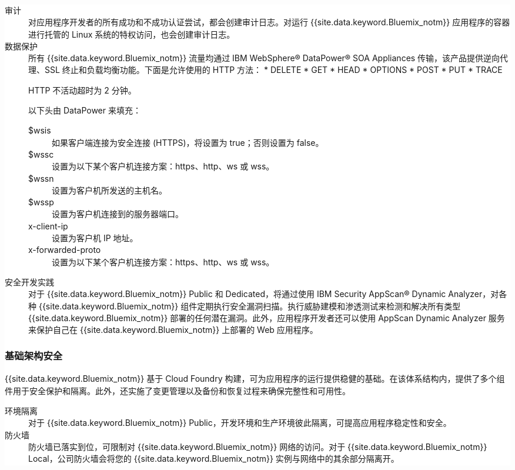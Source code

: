 <dt>审计</dt>
<dd>对应用程序开发者的所有成功和不成功认证尝试，都会创建审计日志。对运行 {{site.data.keyword.Bluemix_notm}} 应用程序的容器进行托管的 Linux 系统的特权访问，也会创建审计日志。</dd>

<dt>数据保护</dt>
<dd> 所有 {{site.data.keyword.Bluemix_notm}} 流量均通过 IBM WebSphere® DataPower® SOA Appliances 传输，该产品提供逆向代理、SSL 终止和负载均衡功能。下面是允许使用的 HTTP 方法：
 * DELETE
 * GET
 * HEAD
 * OPTIONS
 * POST
 * PUT
 * TRACE

HTTP 不活动超时为 2 分钟。

以下头由 DataPower 来填充：
<dl>
<dt>$wsis</dt>
<dd>如果客户端连接为安全连接 (HTTPS)，将设置为 true；否则设置为 false。</dd>
<dt>$wssc</dt>
<dd>设置为以下某个客户机连接方案：https、http、ws 或 wss。</dd>
<dt>$wssn</dt>
<dd>设置为客户机所发送的主机名。</dd>
<dt>$wssp</dt>
<dd>设置为客户机连接到的服务器端口。</dd>
<dt>x-client-ip</dt>
<dd>设置为客户机 IP 地址。</dd>
<dt>x-forwarded-proto</dt>
<dd>设置为以下某个客户机连接方案：https、http、ws 或 wss。</dd>
</dl>
</dd>

<dt>安全开发实践</dt>
<dd> 对于 {{site.data.keyword.Bluemix_notm}} Public 和 Dedicated，将通过使用 IBM Security AppScan® Dynamic Analyzer，对各种 {{site.data.keyword.Bluemix_notm}} 组件定期执行安全漏洞扫描。执行威胁建模和渗透测试来检测和解决所有类型 {{site.data.keyword.Bluemix_notm}} 部署的任何潜在漏洞。此外，应用程序开发者还可以使用 AppScan Dynamic Analyzer 服务来保护自己在 {{site.data.keyword.Bluemix_notm}} 上部署的 Web 应用程序。</dd>
</dl>

### 基础架构安全

{{site.data.keyword.Bluemix_notm}} 基于 Cloud Foundry 构建，可为应用程序的运行提供稳健的基础。在该体系结构内，提供了多个组件用于安全保护和隔离。此外，还实施了变更管理以及备份和恢复过程来确保完整性和可用性。

<dl>
<dt>环境隔离</dt>
<dd> 对于 {{site.data.keyword.Bluemix_notm}} Public，开发环境和生产环境彼此隔离，可提高应用程序稳定性和安全。</dd>

<dt>防火墙</dt>
<dd> 防火墙已落实到位，可限制对 {{site.data.keyword.Bluemix_notm}} 网络的访问。对于 {{site.data.keyword.Bluemix_notm}} Local，公司防火墙会将您的 {{site.data.keyword.Bluemix_notm}} 实例与网络中的其余部分隔离开。</dd>
